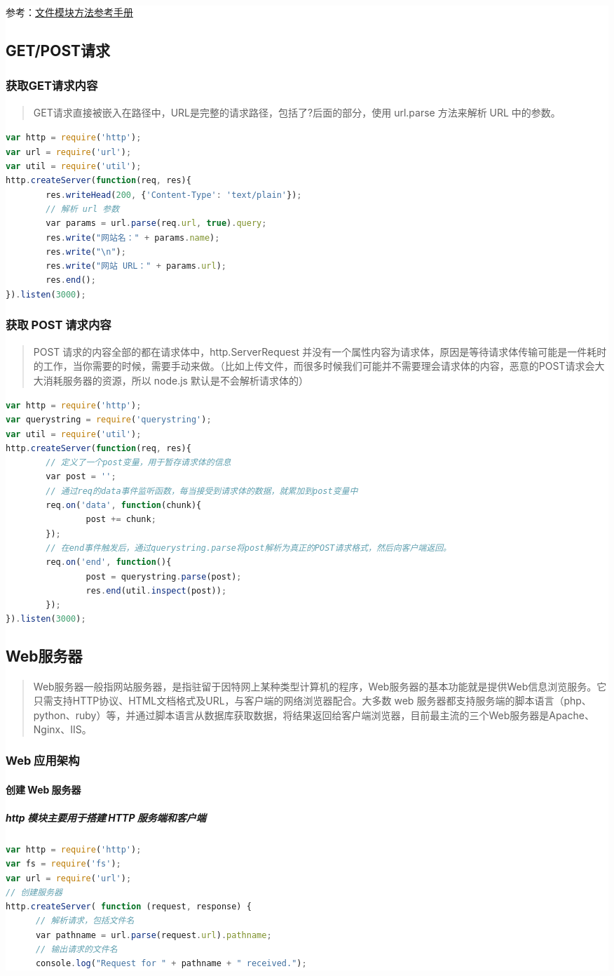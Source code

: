 参考：[文件模块方法参考手册](https://www.runoob.com/nodejs/nodejs-fs.html)

## GET/POST请求
### 获取GET请求内容	
> GET请求直接被嵌入在路径中，URL是完整的请求路径，包括了?后面的部分，使用 url.parse 方法来解析 URL 中的参数。

```js
var http = require('http');
var url = require('url');
var util = require('util');
http.createServer(function(req, res){
        res.writeHead(200, {'Content-Type': 'text/plain'});
        // 解析 url 参数
        var params = url.parse(req.url, true).query;
        res.write("网站名：" + params.name);
        res.write("\n");
        res.write("网站 URL：" + params.url);
        res.end();
}).listen(3000);
```

### 获取 POST 请求内容	
> POST 请求的内容全部的都在请求体中，http.ServerRequest 并没有一个属性内容为请求体，原因是等待请求体传输可能是一件耗时的工作，当你需要的时候，需要手动来做。（比如上传文件，而很多时候我们可能并不需要理会请求体的内容，恶意的POST请求会大大消耗服务器的资源，所以 node.js 默认是不会解析请求体的）

```js
var http = require('http');
var querystring = require('querystring');
var util = require('util');
http.createServer(function(req, res){
        // 定义了一个post变量，用于暂存请求体的信息
        var post = '';     
        // 通过req的data事件监听函数，每当接受到请求体的数据，就累加到post变量中
        req.on('data', function(chunk){    
                post += chunk;
        });
        // 在end事件触发后，通过querystring.parse将post解析为真正的POST请求格式，然后向客户端返回。
        req.on('end', function(){    
                post = querystring.parse(post);
                res.end(util.inspect(post));
        });
}).listen(3000);
```

## Web服务器
> Web服务器一般指网站服务器，是指驻留于因特网上某种类型计算机的程序，Web服务器的基本功能就是提供Web信息浏览服务。它只需支持HTTP协议、HTML文档格式及URL，与客户端的网络浏览器配合。大多数 web 服务器都支持服务端的脚本语言（php、python、ruby）等，并通过脚本语言从数据库获取数据，将结果返回给客户端浏览器，目前最主流的三个Web服务器是Apache、Nginx、IIS。

### Web 应用架构	
#### 创建 Web 服务器	
##### http 模块主要用于搭建 HTTP 服务端和客户端
```js
var http = require('http');
var fs = require('fs');
var url = require('url');
// 创建服务器
http.createServer( function (request, response) {  
      // 解析请求，包括文件名
      var pathname = url.parse(request.url).pathname;
      // 输出请求的文件名
      console.log("Request for " + pathname + " received.");
```
